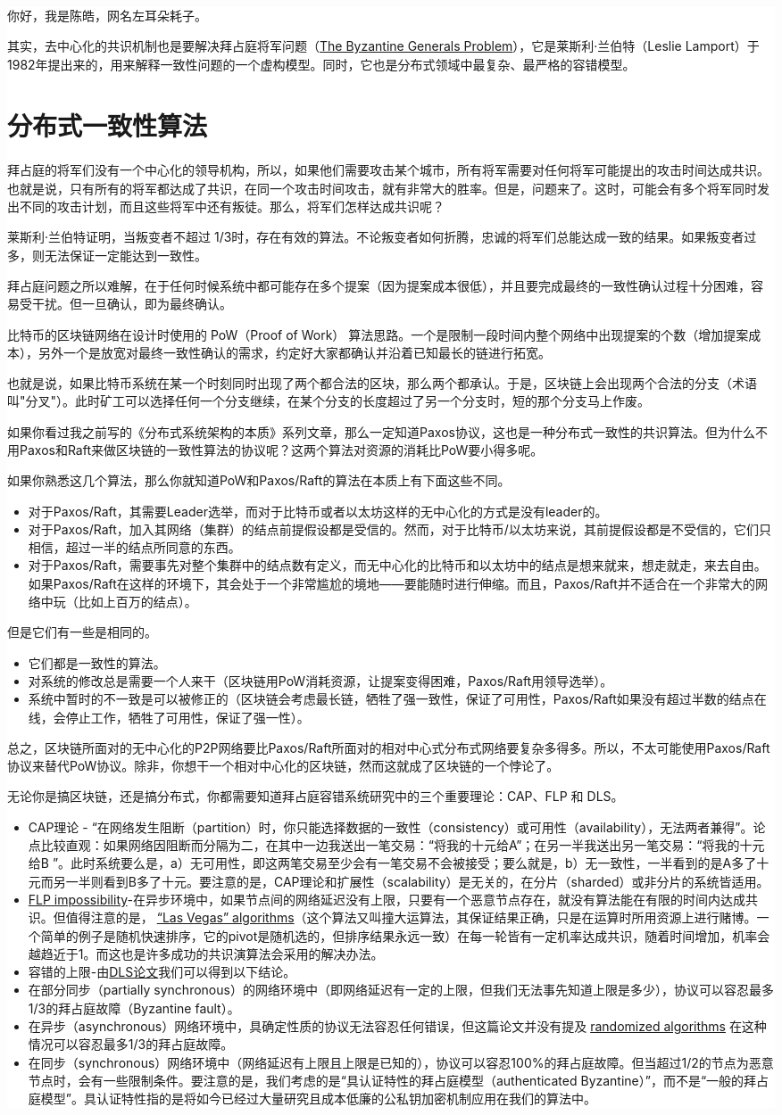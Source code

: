 你好，我是陈皓，网名左耳朵耗子。

其实，去中心化的共识机制也是要解决拜占庭将军问题（[The Byzantine Generals Problem](https://web.archive.org/web/20170205142845/http://lamport.azurewebsites.net/pubs/byz.pdf)），它是莱斯利·兰伯特（Leslie Lamport）于1982年提出来的，用来解释一致性问题的一个虚构模型。同时，它也是分布式领域中最复杂、最严格的容错模型。

# 分布式一致性算法

拜占庭的将军们没有一个中心化的领导机构，所以，如果他们需要攻击某个城市，所有将军需要对任何将军可能提出的攻击时间达成共识。也就是说，只有所有的将军都达成了共识，在同一个攻击时间攻击，就有非常大的胜率。但是，问题来了。这时，可能会有多个将军同时发出不同的攻击计划，而且这些将军中还有叛徒。那么，将军们怎样达成共识呢？

莱斯利·兰伯特证明，当叛变者不超过 1/3时，存在有效的算法。不论叛变者如何折腾，忠诚的将军们总能达成一致的结果。如果叛变者过多，则无法保证一定能达到一致性。

拜占庭问题之所以难解，在于任何时候系统中都可能存在多个提案（因为提案成本很低），并且要完成最终的一致性确认过程十分困难，容易受干扰。但一旦确认，即为最终确认。

比特币的区块链网络在设计时使用的 PoW（Proof of Work） 算法思路。一个是限制一段时间内整个网络中出现提案的个数（增加提案成本），另外一个是放宽对最终一致性确认的需求，约定好大家都确认并沿着已知最长的链进行拓宽。

也就是说，如果比特币系统在某一个时刻同时出现了两个都合法的区块，那么两个都承认。于是，区块链上会出现两个合法的分支（术语叫"分叉"）。此时矿工可以选择任何一个分支继续，在某个分支的长度超过了另一个分支时，短的那个分支马上作废。

如果你看过我之前写的《分布式系统架构的本质》系列文章，那么一定知道Paxos协议，这也是一种分布式一致性的共识算法。但为什么不用Paxos和Raft来做区块链的一致性算法的协议呢？这两个算法对资源的消耗比PoW要小得多呢。

如果你熟悉这几个算法，那么你就知道PoW和Paxos/Raft的算法在本质上有下面这些不同。

- 对于Paxos/Raft，其需要Leader选举，而对于比特币或者以太坊这样的无中心化的方式是没有leader的。
- 对于Paxos/Raft，加入其网络（集群）的结点前提假设都是受信的。然而，对于比特币/以太坊来说，其前提假设都是不受信的，它们只相信，超过一半的结点所同意的东西。
- 对于Paxos/Raft，需要事先对整个集群中的结点数有定义，而无中心化的比特币和以太坊中的结点是想来就来，想走就走，来去自由。如果Paxos/Raft在这样的环境下，其会处于一个非常尴尬的境地——要能随时进行伸缩。而且，Paxos/Raft并不适合在一个非常大的网络中玩（比如上百万的结点）。

但是它们有一些是相同的。

- 它们都是一致性的算法。
- 对系统的修改总是需要一个人来干（区块链用PoW消耗资源，让提案变得困难，Paxos/Raft用领导选举）。
- 系统中暂时的不一致是可以被修正的（区块链会考虑最长链，牺牲了强一致性，保证了可用性，Paxos/Raft如果没有超过半数的结点在线，会停止工作，牺牲了可用性，保证了强一性）。

总之，区块链所面对的无中心化的P2P网络要比Paxos/Raft所面对的相对中心式分布式网络要复杂多得多。所以，不太可能使用Paxos/Raft协议来替代PoW协议。除非，你想干一个相对中心化的区块链，然而这就成了区块链的一个悖论了。

无论你是搞区块链，还是搞分布式，你都需要知道拜占庭容错系统研究中的三个重要理论：CAP、FLP 和 DLS。

- CAP理论 - “在网络发生阻断（partition）时，你只能选择数据的一致性（consistency）或可用性（availability），无法两者兼得”。论点比较直观：如果网络因阻断而分隔为二，在其中一边我送出一笔交易：“将我的十元给A”；在另一半我送出另一笔交易：“将我的十元给B ”。此时系统要么是，a）无可用性，即这两笔交易至少会有一笔交易不会被接受；要么就是，b）无一致性，一半看到的是A多了十元而另一半则看到B多了十元。要注意的是，CAP理论和扩展性（scalability）是无关的，在分片（sharded）或非分片的系统皆适用。
- [FLP impossibility](http://the-paper-trail.org/blog/a-brief-tour-of-flp-impossibility/)-在异步环境中，如果节点间的网络延迟没有上限，只要有一个恶意节点存在，就没有算法能在有限的时间内达成共识。但值得注意的是， [“Las Vegas” algorithms](https://en.wikipedia.org/wiki/Las_Vegas_algorithm)（这个算法又叫撞大运算法，其保证结果正确，只是在运算时所用资源上进行赌博。一个简单的例子是随机快速排序，它的pivot是随机选的，但排序结果永远一致）在每一轮皆有一定机率达成共识，随着时间增加，机率会越趋近于1。而这也是许多成功的共识演算法会采用的解决办法。
- 容错的上限-由[DLS论文](http://groups.csail.mit.edu/tds/papers/Lynch/jacm88.pdf)我们可以得到以下结论。
- 在部分同步（partially synchronous）的网络环境中（即网络延迟有一定的上限，但我们无法事先知道上限是多少），协议可以容忍最多1/3的拜占庭故障（Byzantine fault）。
- 在异步（asynchronous）网络环境中，具确定性质的协议无法容忍任何错误，但这篇论文并没有提及 [randomized algorithms](http://link.springer.com/chapter/10.1007%2F978-3-540-77444-0_7) 在这种情况可以容忍最多1/3的拜占庭故障。
- 在同步（synchronous）网络环境中（网络延迟有上限且上限是已知的），协议可以容忍100%的拜占庭故障。但当超过1/2的节点为恶意节点时，会有一些限制条件。要注意的是，我们考虑的是“具认证特性的拜占庭模型（authenticated Byzantine）”，而不是“一般的拜占庭模型”。具认证特性指的是将如今已经过大量研究且成本低廉的公私钥加密机制应用在我们的算法中。
